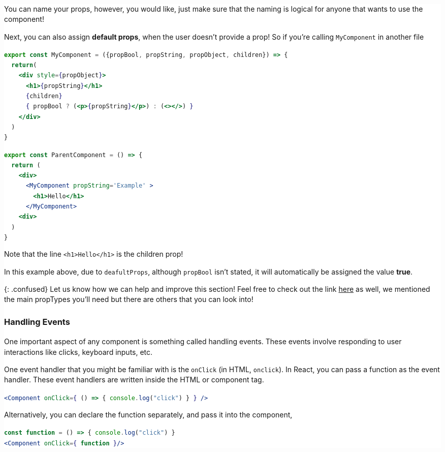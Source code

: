 You can name your props, however, you would like, just make sure that the naming is logical for anyone that wants to use the component!

Next, you can also assign **default props**, when the user doesn’t provide a prop! So if you’re calling `MyComponent` in another file

```jsx
export const MyComponent = ({propBool, propString, propObject, children}) => {
  return(
    <div style={propObject}>
      <h1>{propString}</h1>
      {children}
      { propBool ? (<p>{propString}</p>) : (<></>) }
    </div>
  )
}
```

```jsx
export const ParentComponent = () => {
  return (
    <div>
      <MyComponent propString='Example' >
        <h1>Hello</h1>
      </MyComponent>
    <div>
  )
}
```

Note that the line `<h1>Hello</h1>` is the children prop! 

In this example above, due to `deafultProps`, although `propBool` isn’t stated, it will automatically be assigned the value **true**.

{: .confused}
Let us know how we can help and improve this section! Feel free to check out the link [here](https://www.freecodecamp.org/news/how-to-use-proptypes-in-react/) as well, we mentioned the main propTypes you’ll need but there are others that you can look into!

### Handling Events

One important aspect of any component is something called handling events. These events involve responding to user interactions like clicks, keyboard inputs, etc.

One event handler that you might be familiar with is the `onClick` (in HTML, `onclick`). In React, you can pass a function as the event handler. These event handlers are written inside the HTML or component tag.

```jsx
<Component onClick={ () => { console.log("click") } } />
```

Alternatively, you can declare the function separately, and pass it into the component,

```jsx
const function = () => { console.log("click") }
<Component onClick={ function }/>
```
